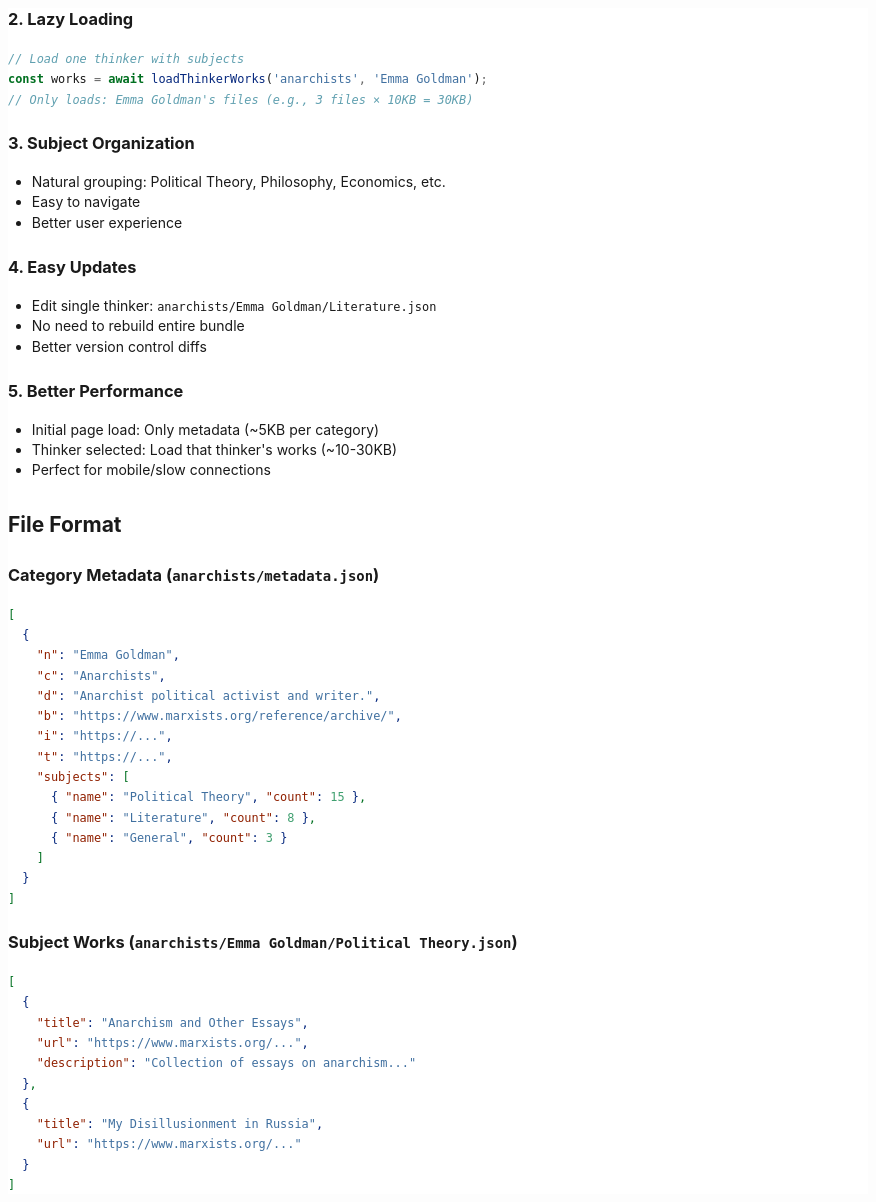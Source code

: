 ### 2. **Lazy Loading**
```typescript
// Load one thinker with subjects
const works = await loadThinkerWorks('anarchists', 'Emma Goldman');
// Only loads: Emma Goldman's files (e.g., 3 files × 10KB = 30KB)
```

### 3. **Subject Organization**
- Natural grouping: Political Theory, Philosophy, Economics, etc.
- Easy to navigate
- Better user experience

### 4. **Easy Updates**
- Edit single thinker: `anarchists/Emma Goldman/Literature.json`
- No need to rebuild entire bundle
- Better version control diffs

### 5. **Better Performance**
- Initial page load: Only metadata (~5KB per category)
- Thinker selected: Load that thinker's works (~10-30KB)
- Perfect for mobile/slow connections

## File Format

### Category Metadata (`anarchists/metadata.json`)

```json
[
  {
    "n": "Emma Goldman",
    "c": "Anarchists",
    "d": "Anarchist political activist and writer.",
    "b": "https://www.marxists.org/reference/archive/",
    "i": "https://...",
    "t": "https://...",
    "subjects": [
      { "name": "Political Theory", "count": 15 },
      { "name": "Literature", "count": 8 },
      { "name": "General", "count": 3 }
    ]
  }
]
```

### Subject Works (`anarchists/Emma Goldman/Political Theory.json`)

```json
[
  {
    "title": "Anarchism and Other Essays",
    "url": "https://www.marxists.org/...",
    "description": "Collection of essays on anarchism..."
  },
  {
    "title": "My Disillusionment in Russia",
    "url": "https://www.marxists.org/..."
  }
]
```

